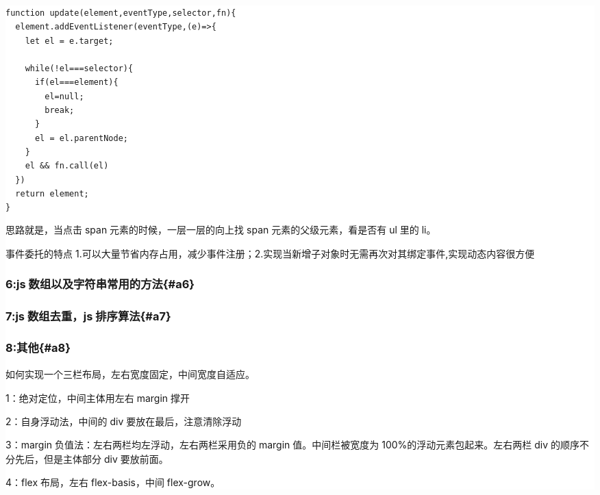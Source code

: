 ```
function update(element,eventType,selector,fn){
  element.addEventListener(eventType,(e)=>{
    let el = e.target;

    while(!el===selector){
      if(el===element){
        el=null;
        break;
      }
      el = el.parentNode;
    }
    el && fn.call(el)
  })
  return element;
}
```

思路就是，当点击 span 元素的时候，一层一层的向上找 span 元素的父级元素，看是否有 ul 里的 li。

事件委托的特点 1.可以大量节省内存占用，减少事件注册；2.实现当新增子对象时无需再次对其绑定事件,实现动态内容很方便

### 6:js 数组以及字符串常用的方法{#a6}

### 7:js 数组去重，js 排序算法{#a7}

### 8:其他{#a8}

如何实现一个三栏布局，左右宽度固定，中间宽度自适应。

1：绝对定位，中间主体用左右 margin 撑开

2：自身浮动法，中间的 div 要放在最后，注意清除浮动

3：margin 负值法：左右两栏均左浮动，左右两栏采用负的 margin 值。中间栏被宽度为 100%的浮动元素包起来。左右两栏 div 的顺序不分先后，但是主体部分 div 要放前面。

4：flex 布局，左右 flex-basis，中间 flex-grow。
